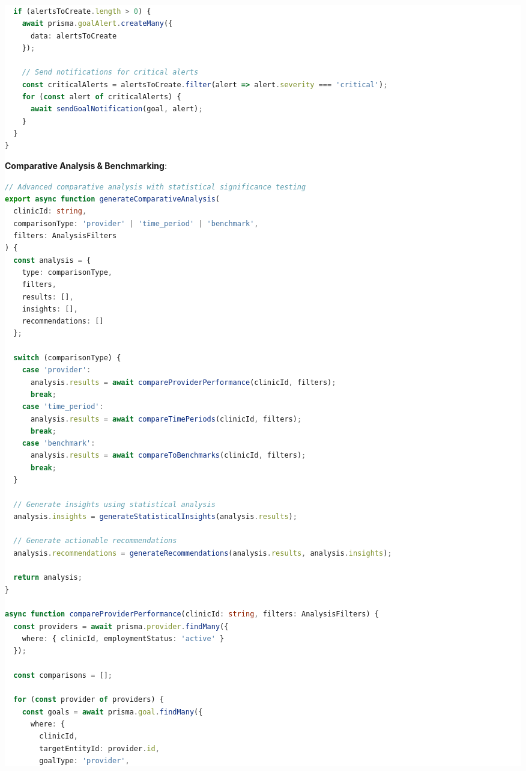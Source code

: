 ```typescript
  if (alertsToCreate.length > 0) {
    await prisma.goalAlert.createMany({
      data: alertsToCreate
    });
    
    // Send notifications for critical alerts
    const criticalAlerts = alertsToCreate.filter(alert => alert.severity === 'critical');
    for (const alert of criticalAlerts) {
      await sendGoalNotification(goal, alert);
    }
  }
}
```

**Comparative Analysis & Benchmarking**:
```typescript
// Advanced comparative analysis with statistical significance testing
export async function generateComparativeAnalysis(
  clinicId: string,
  comparisonType: 'provider' | 'time_period' | 'benchmark',
  filters: AnalysisFilters
) {
  const analysis = {
    type: comparisonType,
    filters,
    results: [],
    insights: [],
    recommendations: []
  };
  
  switch (comparisonType) {
    case 'provider':
      analysis.results = await compareProviderPerformance(clinicId, filters);
      break;
    case 'time_period':
      analysis.results = await compareTimePeriods(clinicId, filters);
      break;
    case 'benchmark':
      analysis.results = await compareToBenchmarks(clinicId, filters);
      break;
  }
  
  // Generate insights using statistical analysis
  analysis.insights = generateStatisticalInsights(analysis.results);
  
  // Generate actionable recommendations
  analysis.recommendations = generateRecommendations(analysis.results, analysis.insights);
  
  return analysis;
}

async function compareProviderPerformance(clinicId: string, filters: AnalysisFilters) {
  const providers = await prisma.provider.findMany({
    where: { clinicId, employmentStatus: 'active' }
  });
  
  const comparisons = [];
  
  for (const provider of providers) {
    const goals = await prisma.goal.findMany({
      where: {
        clinicId,
        targetEntityId: provider.id,
        goalType: 'provider',
```